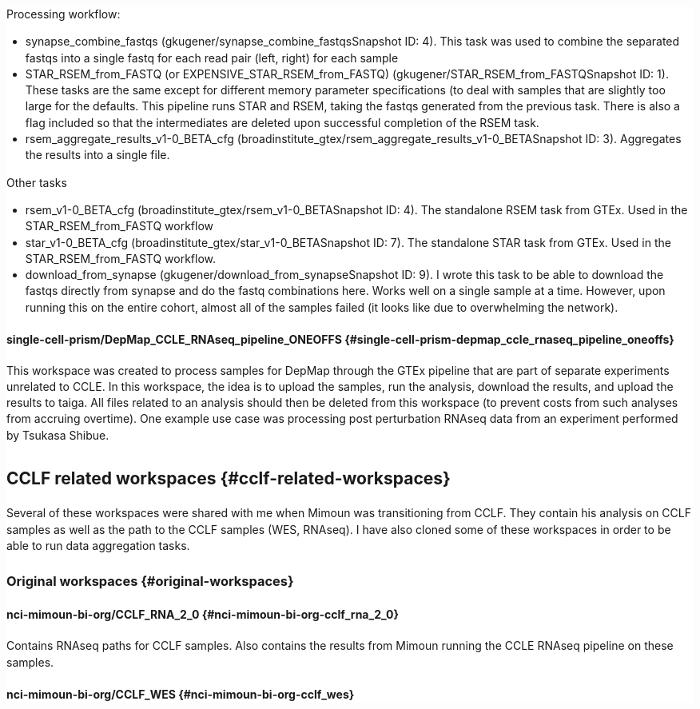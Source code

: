 Processing workflow:



*   synapse_combine_fastqs (gkugener/synapse_combine_fastqsSnapshot ID: 4). This task was used to combine the separated fastqs into a single fastq for each read pair (left, right) for each sample
*   STAR_RSEM_from_FASTQ (or EXPENSIVE_STAR_RSEM_from_FASTQ) (gkugener/STAR_RSEM_from_FASTQSnapshot ID: 1). These tasks are the same except for different memory parameter specifications (to deal with samples that are slightly too large for the defaults. This pipeline runs STAR and RSEM, taking the fastqs generated from the previous task. There is also a flag included so that the intermediates are deleted upon successful completion of the RSEM task. 
*   rsem_aggregate_results_v1-0_BETA_cfg (broadinstitute_gtex/rsem_aggregate_results_v1-0_BETASnapshot ID: 3). Aggregates the results into a single file.

Other tasks



*   rsem_v1-0_BETA_cfg (broadinstitute_gtex/rsem_v1-0_BETASnapshot ID: 4). The standalone RSEM task from GTEx. Used in the STAR_RSEM_from_FASTQ workflow
*   star_v1-0_BETA_cfg (broadinstitute_gtex/star_v1-0_BETASnapshot ID: 7).  The standalone STAR task from GTEx. Used in the STAR_RSEM_from_FASTQ workflow.
*   download_from_synapse (gkugener/download_from_synapseSnapshot ID: 9). I wrote this task to be able to download the fastqs directly from synapse and do the fastq combinations here. Works well on a single sample at a time. However, upon running this on the entire cohort, almost all of the samples failed (it looks like due to overwhelming the network).


#### single-cell-prism/DepMap_CCLE_RNAseq_pipeline_ONEOFFS {#single-cell-prism-depmap_ccle_rnaseq_pipeline_oneoffs}

This workspace was created to process samples for DepMap through the GTEx pipeline that are part of separate experiments unrelated to CCLE. In this workspace, the idea is to upload the samples, run the analysis, download the results, and upload the results to taiga. All files related to an analysis should then be deleted from this workspace (to prevent costs from such analyses from accruing overtime). One example use case was processing post perturbation RNAseq data from an experiment performed by Tsukasa Shibue.



## CCLF related workspaces {#cclf-related-workspaces}

Several of these workspaces were shared with me when Mimoun was transitioning from CCLF. They contain his analysis on CCLF samples as well as the path to the CCLF samples (WES, RNAseq). I have also cloned some of these workspaces in order to be able to run data aggregation tasks.


### Original workspaces {#original-workspaces}


#### nci-mimoun-bi-org/CCLF_RNA_2_0 {#nci-mimoun-bi-org-cclf_rna_2_0}

Contains RNAseq paths for CCLF samples. Also contains the results from Mimoun running the CCLE RNAseq pipeline on these samples.


#### nci-mimoun-bi-org/CCLF_WES {#nci-mimoun-bi-org-cclf_wes}
